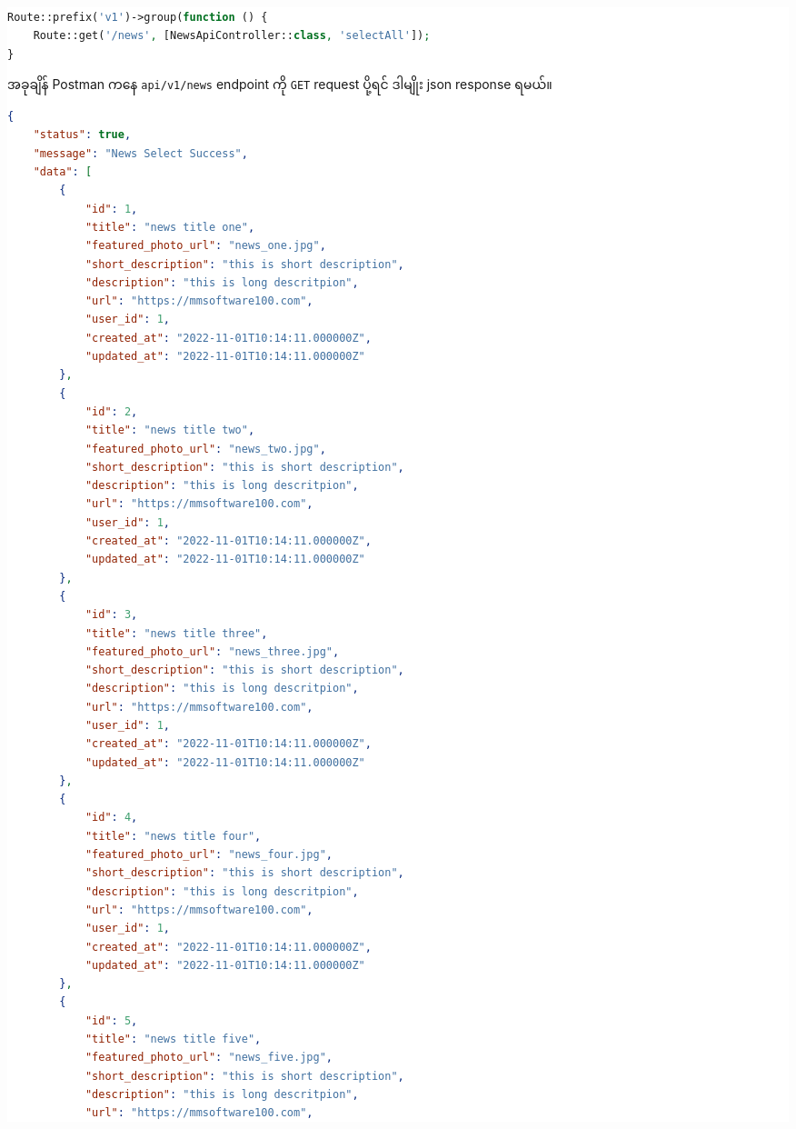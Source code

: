 ```php
Route::prefix('v1')->group(function () {
    Route::get('/news', [NewsApiController::class, 'selectAll']);
}
```

အခုချိန် Postman ကနေ ```api/v1/news``` endpoint ကို ```GET``` request ပို့ရင် ဒါမျိုး json response ရမယ်။

```json
{
    "status": true,
    "message": "News Select Success",
    "data": [
        {
            "id": 1,
            "title": "news title one",
            "featured_photo_url": "news_one.jpg",
            "short_description": "this is short description",
            "description": "this is long descritpion",
            "url": "https://mmsoftware100.com",
            "user_id": 1,
            "created_at": "2022-11-01T10:14:11.000000Z",
            "updated_at": "2022-11-01T10:14:11.000000Z"
        },
        {
            "id": 2,
            "title": "news title two",
            "featured_photo_url": "news_two.jpg",
            "short_description": "this is short description",
            "description": "this is long descritpion",
            "url": "https://mmsoftware100.com",
            "user_id": 1,
            "created_at": "2022-11-01T10:14:11.000000Z",
            "updated_at": "2022-11-01T10:14:11.000000Z"
        },
        {
            "id": 3,
            "title": "news title three",
            "featured_photo_url": "news_three.jpg",
            "short_description": "this is short description",
            "description": "this is long descritpion",
            "url": "https://mmsoftware100.com",
            "user_id": 1,
            "created_at": "2022-11-01T10:14:11.000000Z",
            "updated_at": "2022-11-01T10:14:11.000000Z"
        },
        {
            "id": 4,
            "title": "news title four",
            "featured_photo_url": "news_four.jpg",
            "short_description": "this is short description",
            "description": "this is long descritpion",
            "url": "https://mmsoftware100.com",
            "user_id": 1,
            "created_at": "2022-11-01T10:14:11.000000Z",
            "updated_at": "2022-11-01T10:14:11.000000Z"
        },
        {
            "id": 5,
            "title": "news title five",
            "featured_photo_url": "news_five.jpg",
            "short_description": "this is short description",
            "description": "this is long descritpion",
            "url": "https://mmsoftware100.com",
```